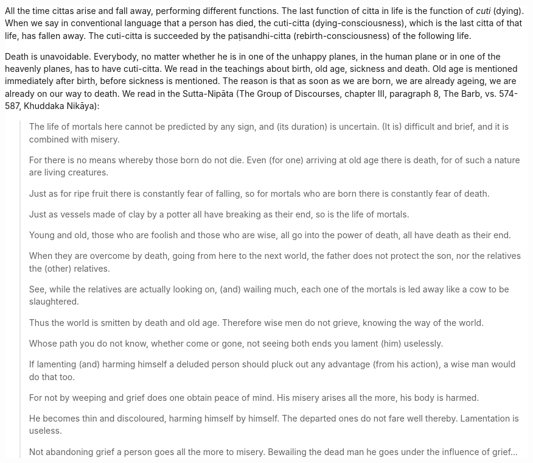All the time cittas arise and fall away, performing different functions.
The last function of citta in life is the function of *cuti* (dying).
When we say in conventional language that a person has died, the
cuti-citta (dying-consciousness), which is the last citta of that life,
has fallen away. The cuti-citta is succeeded by the paṭisandhi-citta
(rebirth-consciousness) of the following life.

Death is unavoidable. Everybody, no matter whether he is in one of the
unhappy planes, in the human plane or in one of the heavenly planes, has
to have cuti-citta. We read in the teachings about birth, old age,
sickness and death. Old age is mentioned immediately after birth, before
sickness is mentioned. The reason is that as soon as we are born, we are
already ageing, we are already on our way to death. We read in the
Sutta-Nipāta (The Group of Discourses, chapter III, paragraph 8, The
Barb, vs. 574-587, Khuddaka Nikāya):

> The life of mortals here cannot be predicted by any sign, and (its
> duration) is uncertain. (It is) difficult and brief, and it is
> combined with misery.
>
> For there is no means whereby those born do not die. Even (for one)
> arriving at old age there is death, for of such a nature are living
> creatures.
>
> Just as for ripe fruit there is constantly fear of falling, so for
> mortals who are born there is constantly fear of death.
>
> Just as vessels made of clay by a potter all have breaking as their
> end, so is the life of mortals.
>
> Young and old, those who are foolish and those who are wise, all go
> into the power of death, all have death as their end.
>
> When they are overcome by death, going from here to the next world,
> the father does not protect the son, nor the relatives the (other)
> relatives.
>
> See, while the relatives are actually looking on, (and) wailing much,
> each one of the mortals is led away like a cow to be slaughtered.
>
> Thus the world is smitten by death and old age. Therefore wise men do
> not grieve, knowing the way of the world.
>
> Whose path you do not know, whether come or gone, not seeing both ends
> you lament (him) uselessly.
>
> If lamenting (and) harming himself a deluded person should pluck out
> any advantage (from his action), a wise man would do that too.
>
> For not by weeping and grief does one obtain peace of mind. His misery
> arises all the more, his body is harmed.
>
> He becomes thin and discoloured, harming himself by himself. The
> departed ones do not fare well thereby. Lamentation is useless.
>
> Not abandoning grief a person goes all the more to misery. Bewailing
> the dead man he goes under the influence of grief...
